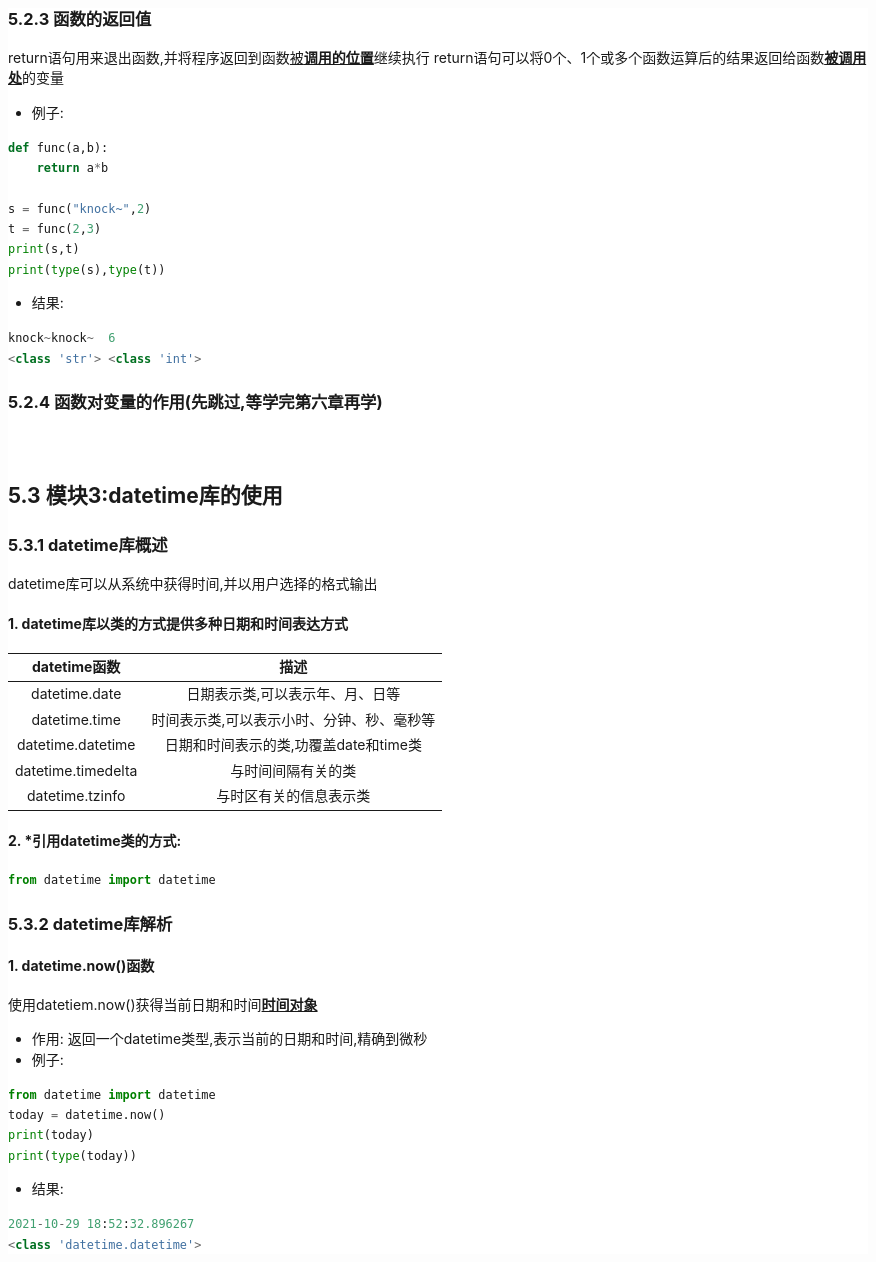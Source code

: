 ### 5.2.3 函数的返回值
return语句用来退出函数,并将程序返回到函数<u>被**调用的位置**</u>继续执行
return语句可以将0个、1个或多个函数运算后的结果返回给函数<u>**被调用处**</u>的变量
- 例子:
```python
def func(a,b):
    return a*b

s = func("knock~",2)
t = func(2,3)
print(s,t)
print(type(s),type(t))
```
- 结果:
```python
knock~knock~  6
<class 'str'> <class 'int'>
```

### 5.2.4 函数对变量的作用(先跳过,等学完第六章再学)

<br>

## 5.3 模块3:datetime库的使用
### 5.3.1 datetime库概述
datetime库可以从系统中获得时间,并以用户选择的格式输出
#### 1. datetime库以类的方式提供多种日期和时间表达方式
|    datetime函数    |                   描述                    |
| :----------------: | :---------------------------------------: |
|   datetime.date    |      日期表示类,可以表示年、月、日等      |
|   datetime.time    | 时间表示类,可以表示小时、分钟、秒、毫秒等 |
| datetime.datetime  |   日期和时间表示的类,功覆盖date和time类   |
| datetime.timedelta |            与时间间隔有关的类             |
|  datetime.tzinfo   |          与时区有关的信息表示类           |

#### 2. *引用datetime类的方式:
```python
from datetime import datetime
```

### 5.3.2 datetime库解析
#### 1. datetime.now()函数
使用datetiem.now()获得当前日期和时间<u>**时间对象**</u>
- 作用:
返回一个datetime类型,表示当前的日期和时间,精确到微秒
- 例子:
```python
from datetime import datetime
today = datetime.now()
print(today)
print(type(today))
```
- 结果:
```python
2021-10-29 18:52:32.896267
<class 'datetime.datetime'>
```
